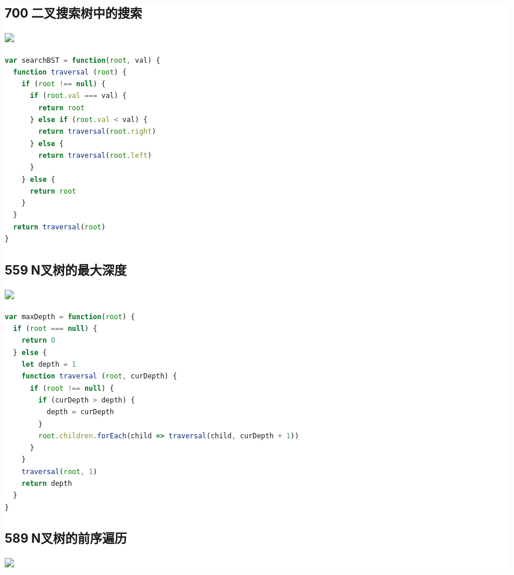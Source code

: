 ## 700 二叉搜索树中的搜索

![](../images/convert-bst-to-greater-tree-18.png)

```JavaScript
var searchBST = function(root, val) {
  function traversal (root) {
    if (root !== null) {
      if (root.val === val) {
        return root
      } else if (root.val < val) {
        return traversal(root.right)
      } else {
        return traversal(root.left)
      }
    } else {
      return root
    }
  }
  return traversal(root)
}
```

## 559 N叉树的最大深度   

![](../images/convert-bst-to-greater-tree-19.png)

```JavaScript
var maxDepth = function(root) {
  if (root === null) {
    return 0
  } else {
    let depth = 1
    function traversal (root, curDepth) {
      if (root !== null) {
        if (curDepth > depth) {
          depth = curDepth
        }
        root.children.forEach(child => traversal(child, curDepth + 1))
      }
    }
    traversal(root, 1)
    return depth
  }
}
```

## 589 N叉树的前序遍历   

![](../images/convert-bst-to-greater-tree-20.png)
